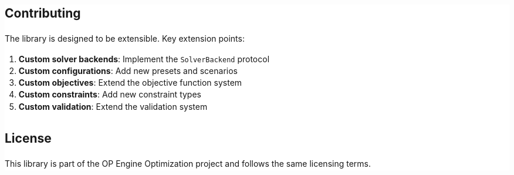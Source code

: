 ## Contributing

The library is designed to be extensible. Key extension points:

1. **Custom solver backends**: Implement the `SolverBackend` protocol
2. **Custom configurations**: Add new presets and scenarios
3. **Custom objectives**: Extend the objective function system
4. **Custom constraints**: Add new constraint types
5. **Custom validation**: Extend the validation system

## License

This library is part of the OP Engine Optimization project and follows the same licensing terms.
